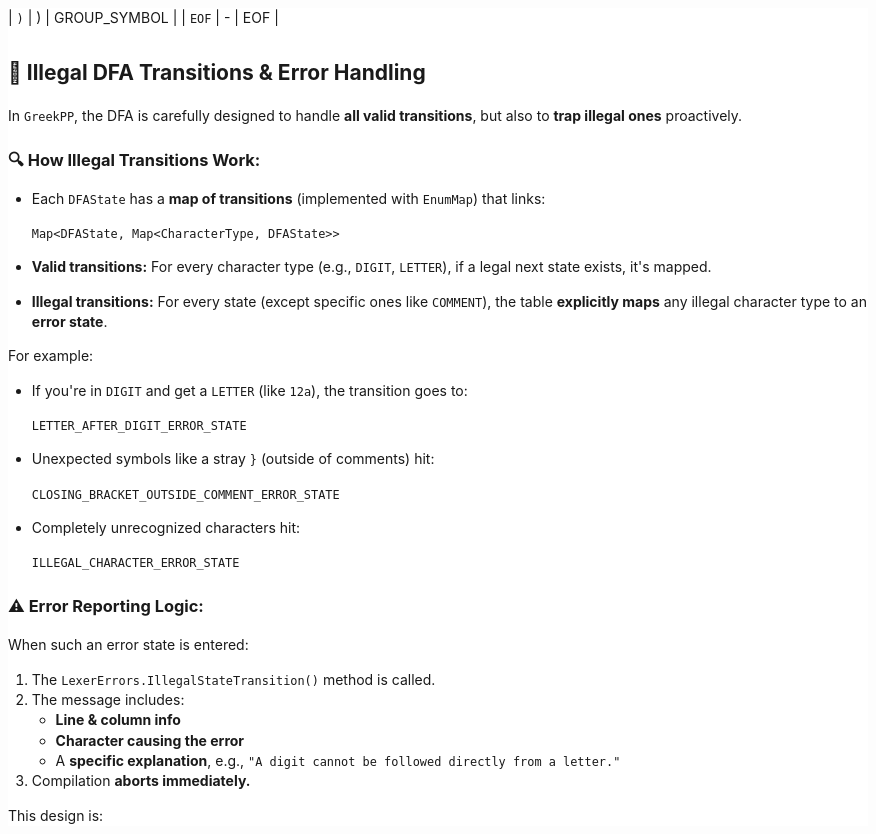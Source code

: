 | `)`                 | )        | GROUP_SYMBOL         |
| `EOF`               | -        | EOF                  |



## 🚫 **Illegal DFA Transitions & Error Handling**

In `GreekPP`, the DFA is carefully designed to handle **all valid transitions**, but also to **trap illegal ones** proactively.

### 🔍 **How Illegal Transitions Work:**

- Each `DFAState` has a **map of transitions** (implemented with `EnumMap`) that links:

  ```
  Map<DFAState, Map<CharacterType, DFAState>>
  ```

- **Valid transitions:** For every character type (e.g., `DIGIT`, `LETTER`), if a legal next state exists, it's mapped.

- **Illegal transitions:** For every state (except specific ones like `COMMENT`), the table **explicitly maps** any illegal character type to an **error state**.

For example:

- If you're in `DIGIT` and get a `LETTER` (like `12a`), the transition goes to:

  ```
  LETTER_AFTER_DIGIT_ERROR_STATE
  ```

- Unexpected symbols like a stray `}` (outside of comments) hit:

  ```
  CLOSING_BRACKET_OUTSIDE_COMMENT_ERROR_STATE
  ```

- Completely unrecognized characters hit:

  ```
  ILLEGAL_CHARACTER_ERROR_STATE
  ```

### ⚠️ **Error Reporting Logic:**

When such an error state is entered:

1. The `LexerErrors.IllegalStateTransition()` method is called.
2. The message includes:
    - **Line & column info**
    - **Character causing the error**
    - A **specific explanation**, e.g.,
      `"A digit cannot be followed directly from a letter."`
3. Compilation **aborts immediately.**

This design is:
